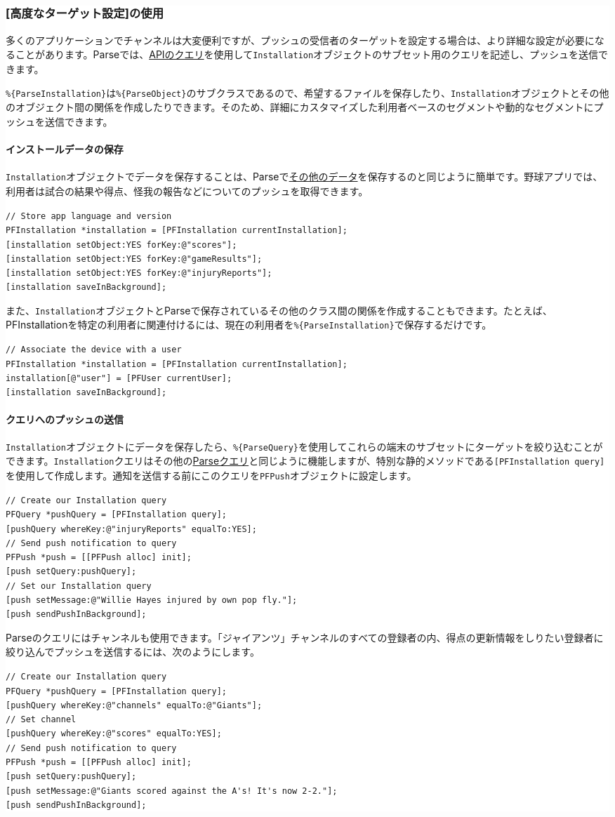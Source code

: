 ### [高度なターゲット設定]の使用

多くのアプリケーションでチャンネルは大変便利ですが、プッシュの受信者のターゲットを設定する場合は、より詳細な設定が必要になることがあります。Parseでは、[APIのクエリ](#queries)を使用して`Installation`オブジェクトのサブセット用のクエリを記述し、プッシュを送信できます。

`%{ParseInstallation}`は`%{ParseObject}`のサブクラスであるので、希望するファイルを保存したり、`Installation`オブジェクトとその他のオブジェクト間の関係を作成したりできます。そのため、詳細にカスタマイズした利用者ベースのセグメントや動的なセグメントにプッシュを送信できます。

#### インストールデータの保存

`Installation`オブジェクトでデータを保存することは、Parseで[その他のデータ](#objects)を保存するのと同じように簡単です。野球アプリでは、利用者は試合の結果や得点、怪我の報告などについてのプッシュを取得できます。

```objc
// Store app language and version
PFInstallation *installation = [PFInstallation currentInstallation];
[installation setObject:YES forKey:@"scores"];
[installation setObject:YES forKey:@"gameResults"];
[installation setObject:YES forKey:@"injuryReports"];
[installation saveInBackground];
```

また、`Installation`オブジェクトとParseで保存されているその他のクラス間の関係を作成することもできます。たとえば、PFInstallationを特定の利用者に関連付けるには、現在の利用者を`%{ParseInstallation}`で保存するだけです。

```objc
// Associate the device with a user
PFInstallation *installation = [PFInstallation currentInstallation];
installation[@"user"] = [PFUser currentUser];
[installation saveInBackground];
```

#### クエリへのプッシュの送信

`Installation`オブジェクトにデータを保存したら、`%{ParseQuery}`を使用してこれらの端末のサブセットにターゲットを絞り込むことができます。`Installation`クエリはその他の[Parseクエリ](#queries)と同じように機能しますが、特別な静的メソッドである`[PFInstallation query]`を使用して作成します。通知を送信する前にこのクエリを`PFPush`オブジェクトに設定します。

```objc
// Create our Installation query
PFQuery *pushQuery = [PFInstallation query];
[pushQuery whereKey:@"injuryReports" equalTo:YES];
// Send push notification to query
PFPush *push = [[PFPush alloc] init];
[push setQuery:pushQuery];
// Set our Installation query
[push setMessage:@"Willie Hayes injured by own pop fly."];
[push sendPushInBackground];
```

Parseのクエリにはチャンネルも使用できます。「ジャイアンツ」チャンネルのすべての登録者の内、得点の更新情報をしりたい登録者に絞り込んでプッシュを送信するには、次のようにします。

```objc
// Create our Installation query
PFQuery *pushQuery = [PFInstallation query];
[pushQuery whereKey:@"channels" equalTo:@"Giants"];
// Set channel
[pushQuery whereKey:@"scores" equalTo:YES];
// Send push notification to query
PFPush *push = [[PFPush alloc] init];
[push setQuery:pushQuery];
[push setMessage:@"Giants scored against the A's! It's now 2-2."];
[push sendPushInBackground];
```
